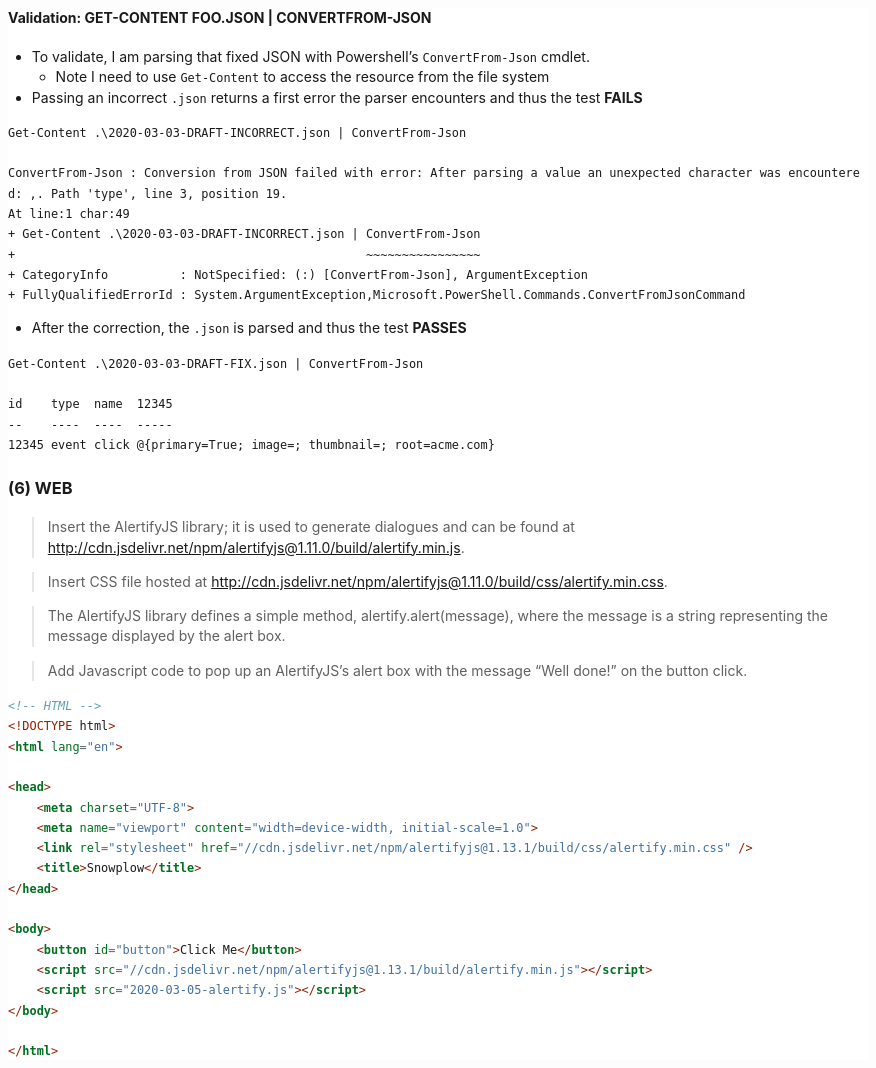 #### Validation: GET-CONTENT FOO.JSON | CONVERTFROM-JSON
* To validate, I am parsing that fixed JSON with Powershell’s `ConvertFrom-Json` cmdlet. 
    * Note I need to use `Get-Content` to access the resource from the file system
* Passing an incorrect `.json` returns a first error the parser encounters and thus the test **FAILS**

```
Get-Content .\2020-03-03-DRAFT-INCORRECT.json | ConvertFrom-Json 
             
ConvertFrom-Json : Conversion from JSON failed with error: After parsing a value an unexpected character was encountered: ‚. Path 'type', line 3, position 19.
At line:1 char:49
+ Get-Content .\2020-03-03-DRAFT-INCORRECT.json | ConvertFrom-Json
+                                                 ~~~~~~~~~~~~~~~~
+ CategoryInfo          : NotSpecified: (:) [ConvertFrom-Json], ArgumentException
+ FullyQualifiedErrorId : System.ArgumentException,Microsoft.PowerShell.Commands.ConvertFromJsonCommand
```

* After the correction, the `.json` is parsed and thus the test **PASSES**
    
```
Get-Content .\2020-03-03-DRAFT-FIX.json | ConvertFrom-Json

id    type  name  12345
--    ----  ----  -----
12345 event click @{primary=True; image=; thumbnail=; root=acme.com}
```

### (6) WEB
> Insert the AlertifyJS library; it is used to generate dialogues and can be found at http://cdn.jsdelivr.net/npm/alertifyjs@1.11.0/build/alertify.min.js. 

> Insert CSS file hosted at http://cdn.jsdelivr.net/npm/alertifyjs@1.11.0/build/css/alertify.min.css. 

> The AlertifyJS library defines a simple method, alertify.alert(message), where the message is a string representing the message displayed by the alert box. 

> Add Javascript code to pop up an AlertifyJS’s alert box with the message “Well done!” on the button click. 

```html
<!-- HTML -->
<!DOCTYPE html>
<html lang="en">

<head>
    <meta charset="UTF-8">
    <meta name="viewport" content="width=device-width, initial-scale=1.0">
    <link rel="stylesheet" href="//cdn.jsdelivr.net/npm/alertifyjs@1.13.1/build/css/alertify.min.css" />
    <title>Snowplow</title>
</head>

<body>
    <button id="button">Click Me</button>
    <script src="//cdn.jsdelivr.net/npm/alertifyjs@1.13.1/build/alertify.min.js"></script>
    <script src="2020-03-05-alertify.js"></script>
</body>

</html>
```
